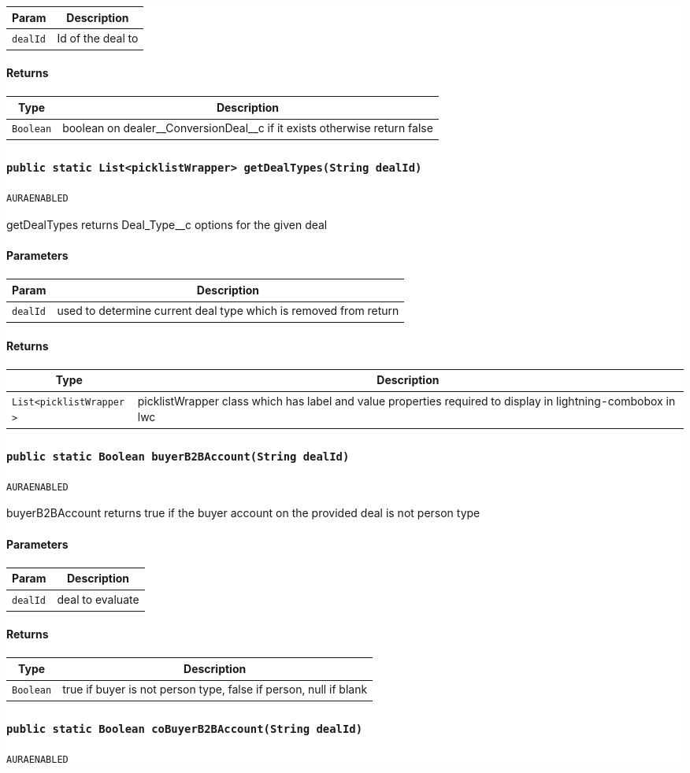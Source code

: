 |Param|Description|
|---|---|
|`dealId`|Id of the deal to|

#### Returns

|Type|Description|
|---|---|
|`Boolean`|boolean on dealer__ConversionDeal__c if it exists otherwise return false|

### `public static List<picklistWrapper> getDealTypes(String dealId)`

`AURAENABLED`

getDealTypes returns Deal_Type__c options for the given deal

#### Parameters

|Param|Description|
|---|---|
|`dealId`|used to determine current deal type which is removed from return|

#### Returns

|Type|Description|
|---|---|
|`List<picklistWrapper>`|picklistWrapper class which has label and value properties required to display in lightning-combobox in lwc|

### `public static Boolean buyerB2BAccount(String dealId)`

`AURAENABLED`

buyerB2BAccount returns true if the buyer account on the provided deal is not person type

#### Parameters

|Param|Description|
|---|---|
|`dealId`|deal to evaluate|

#### Returns

|Type|Description|
|---|---|
|`Boolean`|true if buyer is not person type, false if person, null if blank|

### `public static Boolean coBuyerB2BAccount(String dealId)`

`AURAENABLED`
